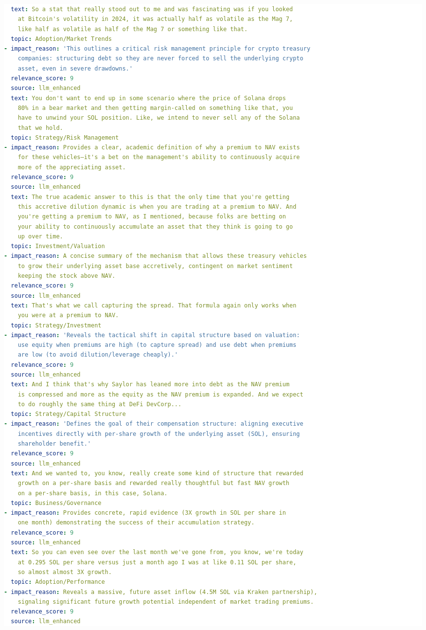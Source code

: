 ```yaml
  text: So a stat that really stood out to me and was fascinating was if you looked
    at Bitcoin's volatility in 2024, it was actually half as volatile as the Mag 7,
    like half as volatile as half of the Mag 7 or something like that.
  topic: Adoption/Market Trends
- impact_reason: 'This outlines a critical risk management principle for crypto treasury
    companies: structuring debt so they are never forced to sell the underlying crypto
    asset, even in severe drawdowns.'
  relevance_score: 9
  source: llm_enhanced
  text: You don't want to end up in some scenario where the price of Solana drops
    80% in a bear market and then getting margin-called on something like that, you
    have to unwind your SOL position. Like, we intend to never sell any of the Solana
    that we hold.
  topic: Strategy/Risk Management
- impact_reason: Provides a clear, academic definition of why a premium to NAV exists
    for these vehicles—it's a bet on the management's ability to continuously acquire
    more of the appreciating asset.
  relevance_score: 9
  source: llm_enhanced
  text: The true academic answer to this is that the only time that you're getting
    this accretive dilution dynamic is when you are trading at a premium to NAV. And
    you're getting a premium to NAV, as I mentioned, because folks are betting on
    your ability to continuously accumulate an asset that they think is going to go
    up over time.
  topic: Investment/Valuation
- impact_reason: A concise summary of the mechanism that allows these treasury vehicles
    to grow their underlying asset base accretively, contingent on market sentiment
    keeping the stock above NAV.
  relevance_score: 9
  source: llm_enhanced
  text: That's what we call capturing the spread. That formula again only works when
    you were at a premium to NAV.
  topic: Strategy/Investment
- impact_reason: 'Reveals the tactical shift in capital structure based on valuation:
    use equity when premiums are high (to capture spread) and use debt when premiums
    are low (to avoid dilution/leverage cheaply).'
  relevance_score: 9
  source: llm_enhanced
  text: And I think that's why Saylor has leaned more into debt as the NAV premium
    is compressed and more as the equity as the NAV premium is expanded. And we expect
    to do roughly the same thing at DeFi DevCorp...
  topic: Strategy/Capital Structure
- impact_reason: 'Defines the goal of their compensation structure: aligning executive
    incentives directly with per-share growth of the underlying asset (SOL), ensuring
    shareholder benefit.'
  relevance_score: 9
  source: llm_enhanced
  text: And we wanted to, you know, really create some kind of structure that rewarded
    growth on a per-share basis and rewarded really thoughtful but fast NAV growth
    on a per-share basis, in this case, Solana.
  topic: Business/Governance
- impact_reason: Provides concrete, rapid evidence (3X growth in SOL per share in
    one month) demonstrating the success of their accumulation strategy.
  relevance_score: 9
  source: llm_enhanced
  text: So you can even see over the last month we've gone from, you know, we're today
    at 0.295 SOL per share versus just a month ago I was at like 0.11 SOL per share,
    so almost almost 3X growth.
  topic: Adoption/Performance
- impact_reason: Reveals a massive, future asset inflow (4.5M SOL via Kraken partnership),
    signaling significant future growth potential independent of market trading premiums.
  relevance_score: 9
  source: llm_enhanced
```